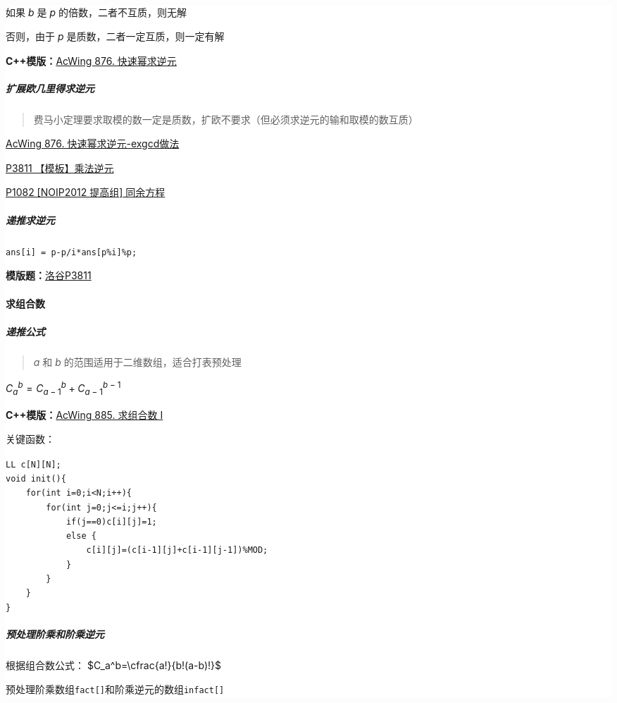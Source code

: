 如果 $b$ 是 $p$ 的倍数，二者不互质，则无解

否则，由于 $p$ 是质数，二者一定互质，则一定有解

**C++模版：**[AcWing 876. 快速幂求逆元](https://www.acwing.com/problem/content/submission/code_detail/23014622/)



##### 扩展欧几里得求逆元

> 费马小定理要求取模的数一定是质数，扩欧不要求（但必须求逆元的输和取模的数互质）

[AcWing 876. 快速幂求逆元-exgcd做法](https://www.acwing.com/problem/content/submission/code_detail/23958793/)

[P3811 【模板】乘法逆元](https://www.luogu.com.cn/record/111027566)

[P1082 [NOIP2012 提高组] 同余方程](https://www.luogu.com.cn/problem/P1082)

##### 递推求逆元

`ans[i] = p-p/i*ans[p%i]%p;`

**模版题：**[洛谷P3811](https://www.luogu.com.cn/problem/P3811)



#### 求组合数

##### 递推公式

>  $a$ 和 $b$ 的范围适用于二维数组，适合打表预处理

 $C_a^b=C_{a-1}^b+C_{a-1}^{b-1}$ 

**C++模版：**[AcWing 885. 求组合数 I](https://www.acwing.com/problem/content/submission/code_detail/23068812/)

关键函数：

```
LL c[N][N];
void init(){
    for(int i=0;i<N;i++){
        for(int j=0;j<=i;j++){
            if(j==0)c[i][j]=1;
            else {
                c[i][j]=(c[i-1][j]+c[i-1][j-1])%MOD;
            }
        }
    }
}
```



##### 预处理阶乘和阶乘逆元

根据组合数公式： $C_a^b=\cfrac{a!}{b!(a-b)!}$ 

预处理阶乘数组`fact[]`和阶乘逆元的数组`infact[]`
